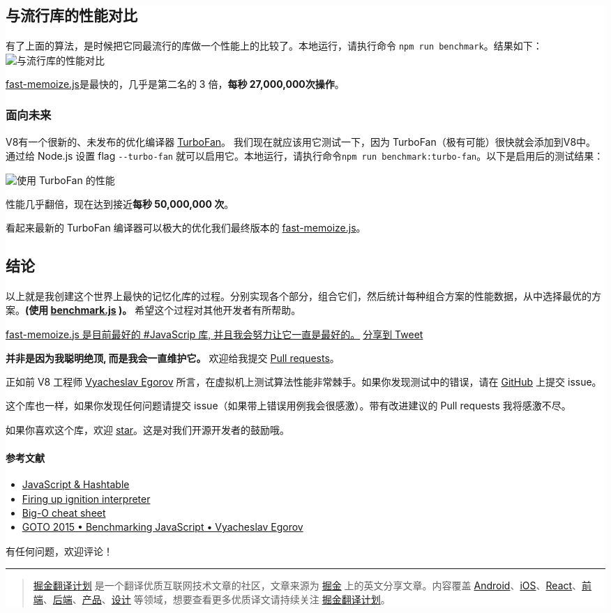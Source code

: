## 与流行库的性能对比 ##

有了上面的算法，是时候把它同最流行的库做一个性能上的比较了。本地运行，请执行命令 `npm run benchmark`。结果如下：
![与流行库的性能对比](https://blog-assets.risingstack.com/2017/01/benchmarking-against-other-memoization-libraries.png)

[fast-memoize.js](https://github.com/caiogondim/fast-memoize.js)是最快的，几乎是第二名的 3 倍，**每秒 27,000,000次操作**。

### 面向未来 ###

V8有一个很新的、未发布的优化编译器 [TurboFan](http://v8project.blogspot.com.br/2015/07/digging-into-turbofan-jit.html)。
我们现在就应该用它测试一下，因为 TurboFan（极有可能）很快就会添加到V8中。通过给 Node.js 设置 flag `--turbo-fan` 就可以启用它。本地运行，请执行命令`npm run benchmark:turbo-fan`。以下是启用后的测试结果：

![使用 TurboFan 的性能](https://blog-assets.risingstack.com/2017/01/performance-with-turbofan.png)

性能几乎翻倍，现在达到接近**每秒 50,000,000 次**。

看起来最新的 TurboFan 编译器可以极大的优化我们最终版本的 [fast-memoize.js](https://github.com/caiogondim/fast-memoize.js)。

## 结论 ##

以上就是我创建这个世界上最快的记忆化库的过程。分别实现各个部分，组合它们，然后统计每种组合方案的性能数据，从中选择最优的方案。**(使用 [benchmark.js](https://benchmarkjs.com/) )。**
希望这个过程对其他开发者有所帮助。

[fast-memoize.js 是目前最好的 #JavaScrip 库, 并且我会努力让它一直是最好的。](https://twitter.com/share)
[分享到 Tweet](https://twitter.com/share)

**并非是因为我聪明绝顶, 而是我会一直维护它。** 欢迎给我提交 [Pull requests](https://github.com/caiogondim/fast-memoize.js/pulls)。

正如前 V8 工程师 [Vyacheslav Egorov](https://www.youtube.com/watch?v=g0ek4vV7nEA&amp;t=22s) 所言，在虚拟机上测试算法性能非常棘手。如果你发现测试中的错误，请在 [GitHub](https://github.com/caiogondim/fast-memoize.js/issues) 上提交 issue。

这个库也一样，如果你发现任何问题请提交 issue（如果带上错误用例我会很感激）。带有改进建议的 Pull requests 我将感激不尽。

如果你喜欢这个库，欢迎 [star](https://github.com/caiogondim/fast-memoize.js/stargazers)。这是对我们开源开发者的鼓励哦。

#### 参考文献 ####

- [JavaScript & Hashtable](https://simplenotions.wordpress.com/2011/07/05/javascript-hashtable/)
- [Firing up ignition interpreter](http://v8project.blogspot.com.br/2016/08/firing-up-ignition-interpreter.html)
- [Big-O cheat sheet](http://bigocheatsheet.com/)
- [GOTO 2015 • Benchmarking JavaScript • Vyacheslav Egorov](https://www.youtube.com/watch?v=g0ek4vV7nEA&amp;t=22s)

有任何问题，欢迎评论！

---

> [掘金翻译计划](https://github.com/xitu/gold-miner) 是一个翻译优质互联网技术文章的社区，文章来源为 [掘金](https://juejin.im) 上的英文分享文章。内容覆盖 [Android](https://github.com/xitu/gold-miner#android)、[iOS](https://github.com/xitu/gold-miner#ios)、[React](https://github.com/xitu/gold-miner#react)、[前端](https://github.com/xitu/gold-miner#前端)、[后端](https://github.com/xitu/gold-miner#后端)、[产品](https://github.com/xitu/gold-miner#产品)、[设计](https://github.com/xitu/gold-miner#设计) 等领域，想要查看更多优质译文请持续关注 [掘金翻译计划](https://github.com/xitu/gold-miner)。
